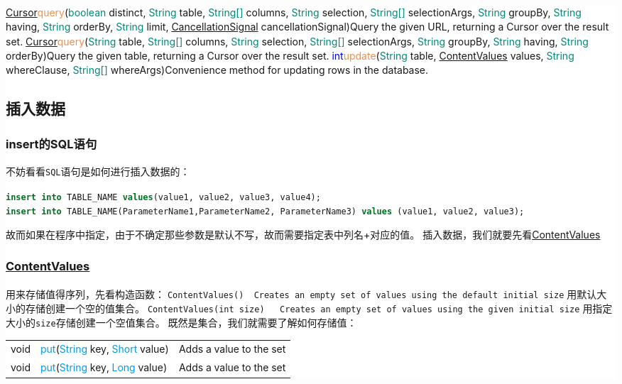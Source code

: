 <tr><td><a href="https://developer.android.google.cn/reference/android/database/Cursor.html">Cursor</a></td><td><font style="color:#F08D49;">query</font>(<font style="color:#00887A;">boolean</font> distinct, <font style="color:#00887A;">String</font> table, <font style="color:#00887A;">String[]</font> columns, <font style="color:#00887A;">String</font> selection, <font style="color:#00887A;">String[]</font> selectionArgs, <font style="color:#00887A;">String</font> groupBy, <font style="color:#00887A;">String</font> having, <font style="color:#00887A;">String</font> orderBy, <font style="color:#00887A;">String</font> limit, <a href="https://developer.android.google.cn/reference/android/os/CancellationSignal.html">CancellationSignal</a> cancellationSignal)</td><td>Query the given URL, returning a Cursor over the result set.</td></tr>

<tr><td><a href="https://developer.android.google.cn/reference/android/database/Cursor.html">Cursor</a></td><td><font style="color:#F08D49;">query</font>(<font style="color:#00887A;">String</font> table, <font style="color:#00887A;">String[]</font> columns, <font style="color:#00887A;">String</font> selection, <font style="color:#00887A;">String[]</font> selectionArgs, <font style="color:#00887A;">String</font> groupBy, <font style="color:#00887A;">String</font> having, <font style="color:#00887A;">String</font> orderBy)</td><td>Query the given table, returning a Cursor over the result set.</td></tr>

<tr><td><font style="color:#0000FF;">int</font></td><td><font style="color:#F08D49;">update</font>(<font style="color:#00887A;">String</font> table,  <a href="https://developer.android.google.cn/reference/android/content/ContentValues.html">ContentValues</a> values, <font style="color:#00887A;">String</font> whereClause, <font style="color:#00887A;">String[]</font> whereArgs)</td><td>Convenience method for updating rows in the database.</td></tr>
</table>


## 插入数据
### insert的SQL语句
不妨看看`SQL`语句是如何进行插入数据的：
``` sql
insert into TABLE_NAME values(value1, value2, value3, value4);
insert into TABLE_NAME(ParameterName1,ParameterName2, ParameterName3) values (value1, value2, value3);
```

故而如果在程序中指定，由于不确定那些参数是默认不写，故而需要指定表中列名+对应的值。
插入数据，我们就要先看[ContentValues](https://developer.android.google.cn/reference/android/content/ContentValues.html)
### [ContentValues](https://developer.android.google.cn/reference/android/content/ContentValues.html)
用来存储值得序列，先看构造函数：
`ContentValues()  Creates an empty set of values using the default initial size` 用默认大小的存储创建一个空的值集合。
`ContentValues(int size)   Creates an empty set of values using the given initial size` 用指定大小的`size`存储创建一个空值集合。
既然是集合，我们就需要了解如何存储值：
<table>
<tr><td>void</td><td><font style="color:#039BE5;">put</font>(<font style="color:#039BE5;">String</font> key, <font style="color:#039BE5;">Short</font> value)</td><td>
Adds a value to the set</td></tr>

<tr><td>void</td><td><font style="color:#039BE5;">put</font>(<font style="color:#039BE5;">String</font> key, <font style="color:#039BE5;">Long</font> value)</td><td>
Adds a value to the set</td></tr>
